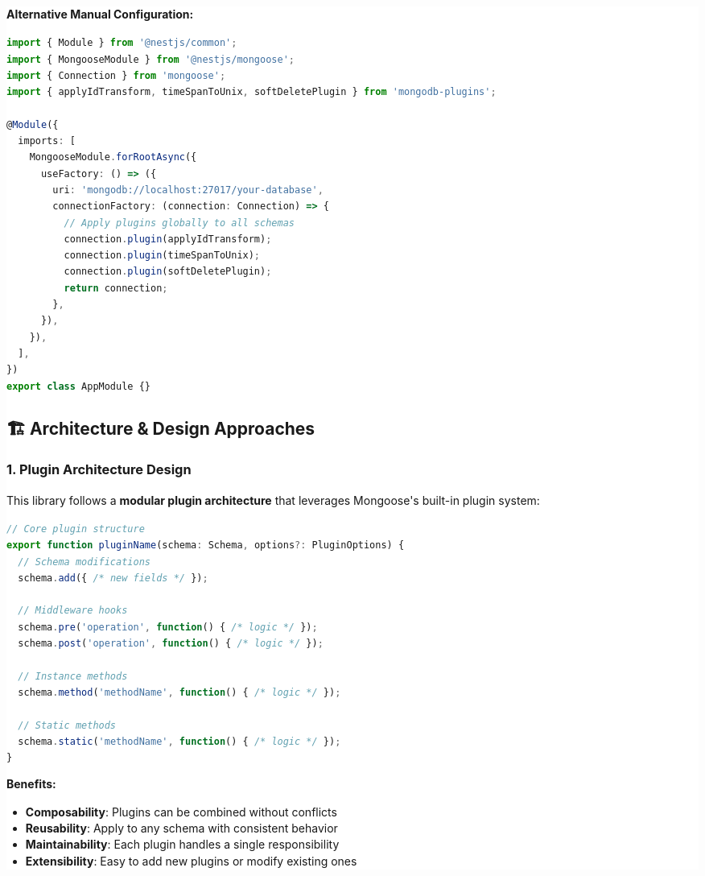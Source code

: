 **Alternative Manual Configuration:**

```typescript
import { Module } from '@nestjs/common';
import { MongooseModule } from '@nestjs/mongoose';
import { Connection } from 'mongoose';
import { applyIdTransform, timeSpanToUnix, softDeletePlugin } from 'mongodb-plugins';

@Module({
  imports: [
    MongooseModule.forRootAsync({
      useFactory: () => ({
        uri: 'mongodb://localhost:27017/your-database',
        connectionFactory: (connection: Connection) => {
          // Apply plugins globally to all schemas
          connection.plugin(applyIdTransform);
          connection.plugin(timeSpanToUnix);
          connection.plugin(softDeletePlugin);
          return connection;
        },
      }),
    }),
  ],
})
export class AppModule {}
```

## 🏗 Architecture & Design Approaches

### 1. Plugin Architecture Design

This library follows a **modular plugin architecture** that leverages Mongoose's built-in plugin system:

```typescript
// Core plugin structure
export function pluginName(schema: Schema, options?: PluginOptions) {
  // Schema modifications
  schema.add({ /* new fields */ });
  
  // Middleware hooks
  schema.pre('operation', function() { /* logic */ });
  schema.post('operation', function() { /* logic */ });
  
  // Instance methods
  schema.method('methodName', function() { /* logic */ });
  
  // Static methods
  schema.static('methodName', function() { /* logic */ });
}
```

**Benefits:**
- **Composability**: Plugins can be combined without conflicts
- **Reusability**: Apply to any schema with consistent behavior
- **Maintainability**: Each plugin handles a single responsibility
- **Extensibility**: Easy to add new plugins or modify existing ones
